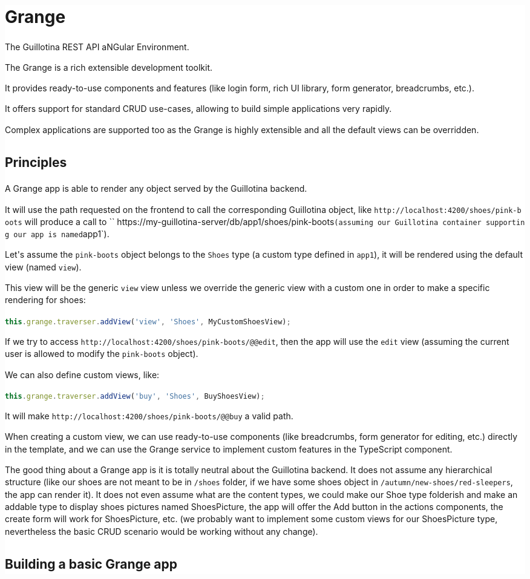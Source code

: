 # Grange

The Guillotina REST API aNGular Environment.

The Grange is a rich extensible development toolkit.

It provides ready-to-use components and features (like login form, rich UI library, form generator, breadcrumbs, etc.).

It offers support for standard CRUD use-cases, allowing to build simple applications very rapidly.

Complex applications are supported too as the Grange is highly extensible and all the default views can be overridden.

## Principles

A Grange app is able to render any object served by the Guillotina backend.

It will use the path requested on the frontend to call the corresponding Guillotina object, like `http://localhost:4200/shoes/pink-boots` will produce a call to `` https://my-guillotina-server/db/app1/shoes/pink-boots` (assuming our Guillotina container supporting our app is named `app1`).

Let's assume the `pink-boots` object belongs to the `Shoes` type (a custom type defined in `app1`), it will be rendered using the default view (named `view`).

This view will be the generic `view` view unless we override the generic view with a custom one in order to make a specific rendering for shoes:

```typescript
this.grange.traverser.addView('view', 'Shoes', MyCustomShoesView);
```

If we try to access `http://localhost:4200/shoes/pink-boots/@@edit`, then the app will use the `edit` view (assuming the current user is allowed to modify the `pink-boots` object).

We can also define custom views, like:

```typescript
this.grange.traverser.addView('buy', 'Shoes', BuyShoesView);
```

It will make `http://localhost:4200/shoes/pink-boots/@@buy` a valid path.

When creating a custom view, we can use ready-to-use components (like breadcrumbs, form generator for editing, etc.) directly in the template, and we can use the Grange service to implement custom features in the TypeScript component.

The good thing about a Grange app is it is totally neutral about the Guillotina backend. It does not assume any hierarchical structure (like our shoes are not meant to be in `/shoes` folder, if we have some shoes object in `/autumn/new-shoes/red-sleepers`, the app can render it). It does not even assume what are the content types, we could make our Shoe type folderish and make an addable type to display shoes pictures named ShoesPicture, the app will offer the Add button in the actions components, the create form will work for ShoesPicture, etc. (we probably want to implement some custom views for our ShoesPicture type, nevertheless the basic CRUD scenario would be working without any change).

## Building a basic Grange app
